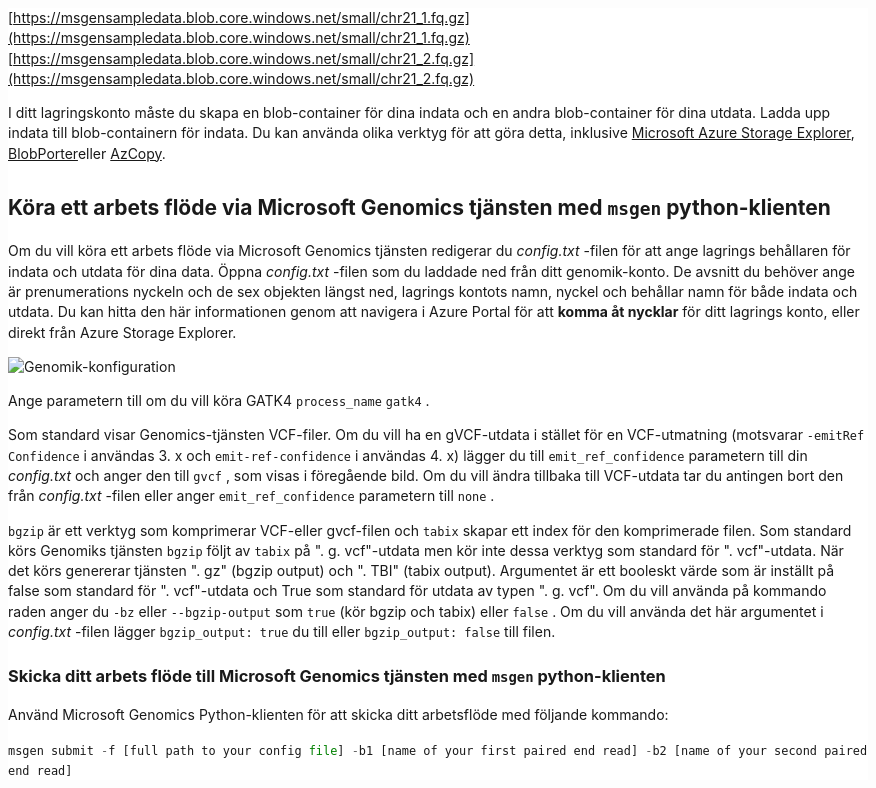 [https://msgensampledata.blob.core.windows.net/small/chr21_1.fq.gz](https://msgensampledata.blob.core.windows.net/small/chr21_1.fq.gz)
[https://msgensampledata.blob.core.windows.net/small/chr21_2.fq.gz](https://msgensampledata.blob.core.windows.net/small/chr21_2.fq.gz)

I ditt lagringskonto måste du skapa en blob-container för dina indata och en andra blob-container för dina utdata.  Ladda upp indata till blob-containern för indata. Du kan använda olika verktyg för att göra detta, inklusive [Microsoft Azure Storage Explorer](https://azure.microsoft.com/features/storage-explorer/), [BlobPorter](https://github.com/Azure/blobporter)eller [AzCopy](../storage/common/storage-use-azcopy-v10.md?toc=%2fazure%2fstorage%2fblobs%2ftoc.json). 

## <a name="run-a-workflow-through-the-microsoft-genomics-service-using-the-msgen-python-client"></a>Köra ett arbets flöde via Microsoft Genomics tjänsten med `msgen` python-klienten

Om du vill köra ett arbets flöde via Microsoft Genomics tjänsten redigerar du *config.txt* -filen för att ange lagrings behållaren för indata och utdata för dina data.
Öppna *config.txt* -filen som du laddade ned från ditt genomik-konto. De avsnitt du behöver ange är prenumerations nyckeln och de sex objekten längst ned, lagrings kontots namn, nyckel och behållar namn för både indata och utdata. Du kan hitta den här informationen genom att navigera i Azure Portal för att **komma åt nycklar** för ditt lagrings konto, eller direkt från Azure Storage Explorer.  

![Genomik-konfiguration](./media/quickstart-run-genomics-workflow-portal/genomics-config.PNG "Genomik-konfiguration")

Ange parametern till om du vill köra GATK4 `process_name` `gatk4` .

Som standard visar Genomics-tjänsten VCF-filer. Om du vill ha en gVCF-utdata i stället för en VCF-utmatning (motsvarar `-emitRefConfidence` i användas 3. x och `emit-ref-confidence` i användas 4. x) lägger du till `emit_ref_confidence` parametern till din *config.txt* och anger den till `gvcf` , som visas i föregående bild.  Om du vill ändra tillbaka till VCF-utdata tar du antingen bort den från *config.txt* -filen eller anger `emit_ref_confidence` parametern till `none` . 

`bgzip` är ett verktyg som komprimerar VCF-eller gvcf-filen och `tabix` skapar ett index för den komprimerade filen. Som standard körs Genomiks tjänsten `bgzip` följt av `tabix` på ". g. vcf"-utdata men kör inte dessa verktyg som standard för ". vcf"-utdata. När det körs genererar tjänsten ". gz" (bgzip output) och ". TBI" (tabix output). Argumentet är ett booleskt värde som är inställt på false som standard för ". vcf"-utdata och True som standard för utdata av typen ". g. vcf". Om du vill använda på kommando raden anger du `-bz` eller `--bgzip-output` som `true` (kör bgzip och tabix) eller `false` . Om du vill använda det här argumentet i *config.txt* -filen lägger `bgzip_output: true` du till eller `bgzip_output: false` till filen.

### <a name="submit-your-workflow-to-the-microsoft-genomics-service-using-the-msgen-python-client"></a>Skicka ditt arbets flöde till Microsoft Genomics tjänsten med `msgen` python-klienten

Använd Microsoft Genomics Python-klienten för att skicka ditt arbetsflöde med följande kommando:

```python
msgen submit -f [full path to your config file] -b1 [name of your first paired end read] -b2 [name of your second paired end read]
```
